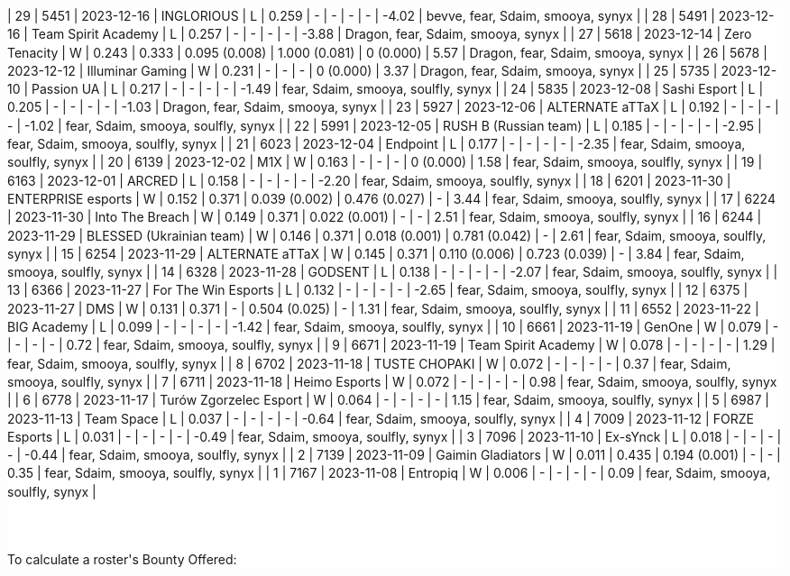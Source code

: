 |           29 |     5451 | 2023-12-16 | INGLORIOUS               | L   | 0.259      | -            | -                | -                | -         |    -4.02 | bevve, fear, Sdaim, smooya, synyx   |
|           28 |     5491 | 2023-12-16 | Team Spirit Academy      | L   | 0.257      | -            | -                | -                | -         |    -3.88 | Dragon, fear, Sdaim, smooya, synyx  |
|           27 |     5618 | 2023-12-14 | Zero Tenacity            | W   | 0.243      | 0.333        | 0.095 (0.008)    | 1.000 (0.081)    | 0 (0.000) |     5.57 | Dragon, fear, Sdaim, smooya, synyx  |
|           26 |     5678 | 2023-12-12 | Illuminar Gaming         | W   | 0.231      | -            | -                | -                | 0 (0.000) |     3.37 | Dragon, fear, Sdaim, smooya, synyx  |
|           25 |     5735 | 2023-12-10 | Passion UA               | L   | 0.217      | -            | -                | -                | -         |    -1.49 | fear, Sdaim, smooya, soulfly, synyx |
|           24 |     5835 | 2023-12-08 | Sashi Esport             | L   | 0.205      | -            | -                | -                | -         |    -1.03 | Dragon, fear, Sdaim, smooya, synyx  |
|           23 |     5927 | 2023-12-06 | ALTERNATE aTTaX          | L   | 0.192      | -            | -                | -                | -         |    -1.02 | fear, Sdaim, smooya, soulfly, synyx |
|           22 |     5991 | 2023-12-05 | RUSH B (Russian team)    | L   | 0.185      | -            | -                | -                | -         |    -2.95 | fear, Sdaim, smooya, soulfly, synyx |
|           21 |     6023 | 2023-12-04 | Endpoint                 | L   | 0.177      | -            | -                | -                | -         |    -2.35 | fear, Sdaim, smooya, soulfly, synyx |
|           20 |     6139 | 2023-12-02 | M1X                      | W   | 0.163      | -            | -                | -                | 0 (0.000) |     1.58 | fear, Sdaim, smooya, soulfly, synyx |
|           19 |     6163 | 2023-12-01 | ARCRED                   | L   | 0.158      | -            | -                | -                | -         |    -2.20 | fear, Sdaim, smooya, soulfly, synyx |
|           18 |     6201 | 2023-11-30 | ENTERPRISE esports       | W   | 0.152      | 0.371        | 0.039 (0.002)    | 0.476 (0.027)    | -         |     3.44 | fear, Sdaim, smooya, soulfly, synyx |
|           17 |     6224 | 2023-11-30 | Into The Breach          | W   | 0.149      | 0.371        | 0.022 (0.001)    | -                | -         |     2.51 | fear, Sdaim, smooya, soulfly, synyx |
|           16 |     6244 | 2023-11-29 | BLESSED (Ukrainian team) | W   | 0.146      | 0.371        | 0.018 (0.001)    | 0.781 (0.042)    | -         |     2.61 | fear, Sdaim, smooya, soulfly, synyx |
|           15 |     6254 | 2023-11-29 | ALTERNATE aTTaX          | W   | 0.145      | 0.371        | 0.110 (0.006)    | 0.723 (0.039)    | -         |     3.84 | fear, Sdaim, smooya, soulfly, synyx |
|           14 |     6328 | 2023-11-28 | GODSENT                  | L   | 0.138      | -            | -                | -                | -         |    -2.07 | fear, Sdaim, smooya, soulfly, synyx |
|           13 |     6366 | 2023-11-27 | For The Win Esports      | L   | 0.132      | -            | -                | -                | -         |    -2.65 | fear, Sdaim, smooya, soulfly, synyx |
|           12 |     6375 | 2023-11-27 | DMS                      | W   | 0.131      | 0.371        | -                | 0.504 (0.025)    | -         |     1.31 | fear, Sdaim, smooya, soulfly, synyx |
|           11 |     6552 | 2023-11-22 | BIG Academy              | L   | 0.099      | -            | -                | -                | -         |    -1.42 | fear, Sdaim, smooya, soulfly, synyx |
|           10 |     6661 | 2023-11-19 | GenOne                   | W   | 0.079      | -            | -                | -                | -         |     0.72 | fear, Sdaim, smooya, soulfly, synyx |
|            9 |     6671 | 2023-11-19 | Team Spirit Academy      | W   | 0.078      | -            | -                | -                | -         |     1.29 | fear, Sdaim, smooya, soulfly, synyx |
|            8 |     6702 | 2023-11-18 | TUSTE CHOPAKI            | W   | 0.072      | -            | -                | -                | -         |     0.37 | fear, Sdaim, smooya, soulfly, synyx |
|            7 |     6711 | 2023-11-18 | Heimo Esports            | W   | 0.072      | -            | -                | -                | -         |     0.98 | fear, Sdaim, smooya, soulfly, synyx |
|            6 |     6778 | 2023-11-17 | Turów Zgorzelec Esport   | W   | 0.064      | -            | -                | -                | -         |     1.15 | fear, Sdaim, smooya, soulfly, synyx |
|            5 |     6987 | 2023-11-13 | Team Space               | L   | 0.037      | -            | -                | -                | -         |    -0.64 | fear, Sdaim, smooya, soulfly, synyx |
|            4 |     7009 | 2023-11-12 | FORZE Esports            | L   | 0.031      | -            | -                | -                | -         |    -0.49 | fear, Sdaim, smooya, soulfly, synyx |
|            3 |     7096 | 2023-11-10 | Ex-sYnck                 | L   | 0.018      | -            | -                | -                | -         |    -0.44 | fear, Sdaim, smooya, soulfly, synyx |
|            2 |     7139 | 2023-11-09 | Gaimin Gladiators        | W   | 0.011      | 0.435        | 0.194 (0.001)    | -                | -         |     0.35 | fear, Sdaim, smooya, soulfly, synyx |
|            1 |     7167 | 2023-11-08 | Entropiq                 | W   | 0.006      | -            | -                | -                | -         |     0.09 | fear, Sdaim, smooya, soulfly, synyx |

<br />
<span id="table2"></span><br />
To calculate a roster's Bounty Offered:<br />
